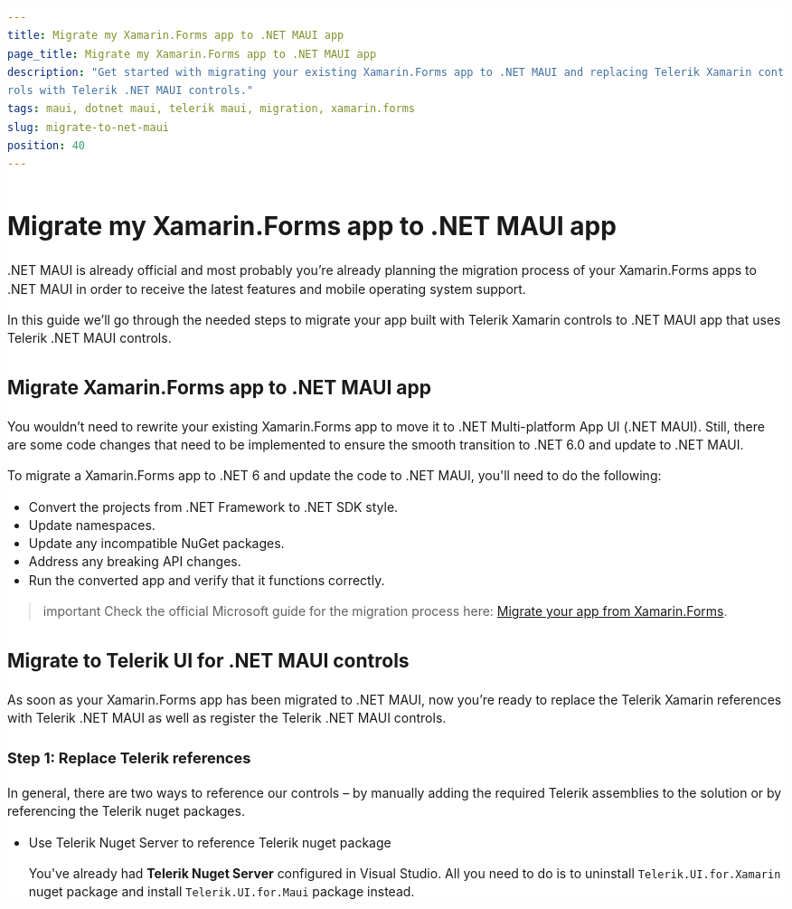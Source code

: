 ```yaml
---
title: Migrate my Xamarin.Forms app to .NET MAUI app
page_title: Migrate my Xamarin.Forms app to .NET MAUI app
description: "Get started with migrating your existing Xamarin.Forms app to .NET MAUI and replacing Telerik Xamarin controls with Telerik .NET MAUI controls."
tags: maui, dotnet maui, telerik maui, migration, xamarin.forms
slug: migrate-to-net-maui
position: 40
---
```


# Migrate my Xamarin.Forms app to .NET MAUI app

.NET MAUI is already official and most probably you’re already planning the migration process of your Xamarin.Forms apps to .NET MAUI in order to receive the latest features and mobile operating system support. 

In this guide we’ll go through the needed steps to migrate your app built with Telerik Xamarin controls to .NET MAUI app that uses Telerik .NET MAUI controls.

## Migrate Xamarin.Forms app to .NET MAUI app

You wouldn’t need to rewrite your existing Xamarin.Forms app to move it to .NET Multi-platform App UI (.NET MAUI). Still, there are some code changes that need to be implemented to ensure the smooth transition to .NET 6.0 and update to .NET MAUI.

To migrate a Xamarin.Forms app to .NET 6 and update the code to .NET MAUI, you'll need to do the following:

* Convert the projects from .NET Framework to .NET SDK style.
* Update namespaces.
* Update any incompatible NuGet packages.
* Address any breaking API changes.
* Run the converted app and verify that it functions correctly.

>important Check the official Microsoft guide for the migration process here: [Migrate your app from Xamarin.Forms](https://docs.microsoft.com/en-us/dotnet/maui/get-started/migrate).

## Migrate to Telerik UI for .NET MAUI controls

As soon as your Xamarin.Forms app has been migrated to .NET MAUI, now you’re ready to replace the Telerik Xamarin references with Telerik .NET MAUI as well as register the Telerik .NET MAUI controls.

### Step 1: Replace Telerik references

In general, there are two ways to reference our controls – by manually adding the required Telerik assemblies to the solution or by referencing the Telerik nuget packages. 

* Use Telerik Nuget Server to reference Telerik nuget package

	You've already had **Telerik Nuget Server** configured in Visual Studio. All you need to do is to uninstall `Telerik.UI.for.Xamarin` nuget package and install `Telerik.UI.for.Maui` package instead.
